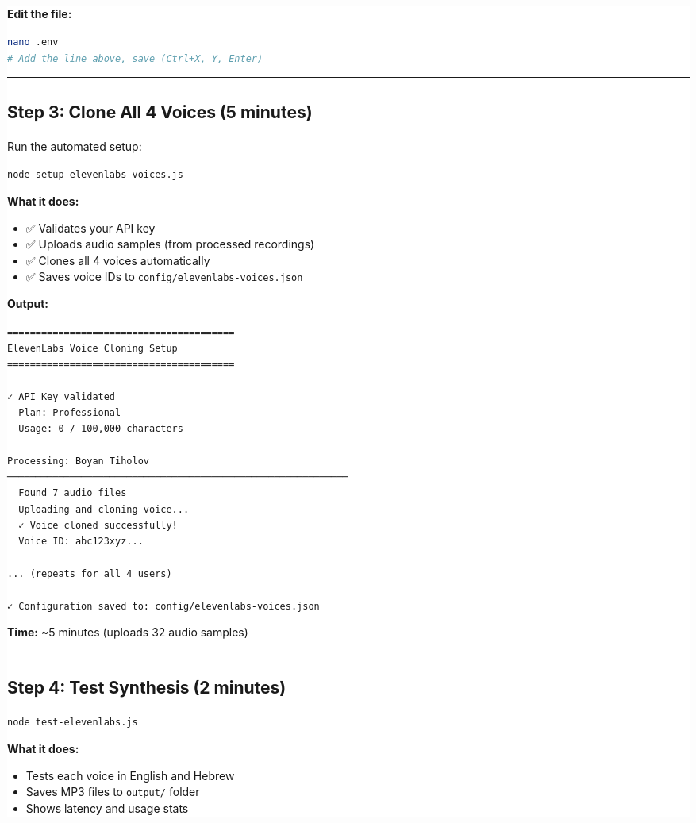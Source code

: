 **Edit the file:**
```bash
nano .env
# Add the line above, save (Ctrl+X, Y, Enter)
```

---

## Step 3: Clone All 4 Voices (5 minutes)

Run the automated setup:

```bash
node setup-elevenlabs-voices.js
```

**What it does:**
- ✅ Validates your API key
- ✅ Uploads audio samples (from processed recordings)
- ✅ Clones all 4 voices automatically
- ✅ Saves voice IDs to `config/elevenlabs-voices.json`

**Output:**
```
========================================
ElevenLabs Voice Cloning Setup
========================================

✓ API Key validated
  Plan: Professional
  Usage: 0 / 100,000 characters

Processing: Boyan Tiholov
────────────────────────────────────────────────────────────
  Found 7 audio files
  Uploading and cloning voice...
  ✓ Voice cloned successfully!
  Voice ID: abc123xyz...

... (repeats for all 4 users)

✓ Configuration saved to: config/elevenlabs-voices.json
```

**Time:** ~5 minutes (uploads 32 audio samples)

---

## Step 4: Test Synthesis (2 minutes)

```bash
node test-elevenlabs.js
```

**What it does:**
- Tests each voice in English and Hebrew
- Saves MP3 files to `output/` folder
- Shows latency and usage stats
